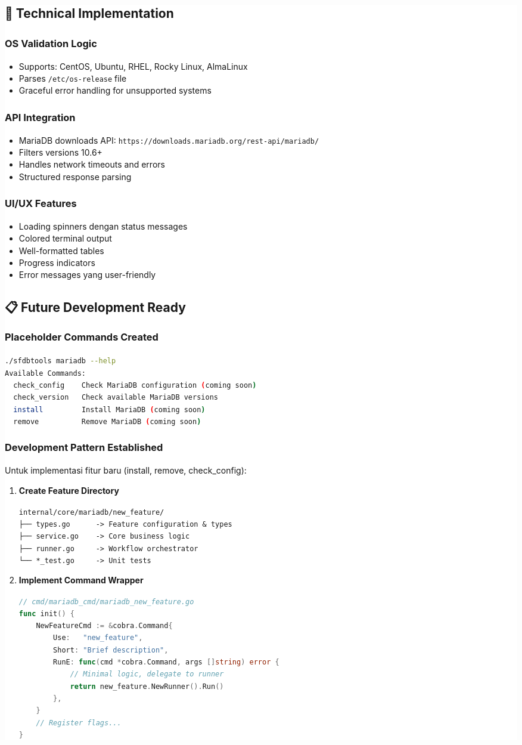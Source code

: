 ## 🔧 Technical Implementation

### OS Validation Logic
- Supports: CentOS, Ubuntu, RHEL, Rocky Linux, AlmaLinux
- Parses `/etc/os-release` file
- Graceful error handling for unsupported systems

### API Integration
- MariaDB downloads API: `https://downloads.mariadb.org/rest-api/mariadb/`
- Filters versions 10.6+
- Handles network timeouts and errors
- Structured response parsing

### UI/UX Features
- Loading spinners dengan status messages
- Colored terminal output
- Well-formatted tables
- Progress indicators
- Error messages yang user-friendly

## 📋 Future Development Ready

### Placeholder Commands Created
```bash
./sfdbtools mariadb --help
Available Commands:
  check_config    Check MariaDB configuration (coming soon)
  check_version   Check available MariaDB versions
  install         Install MariaDB (coming soon)
  remove          Remove MariaDB (coming soon)
```

### Development Pattern Established
Untuk implementasi fitur baru (install, remove, check_config):

1. **Create Feature Directory**
   ```
   internal/core/mariadb/new_feature/
   ├── types.go      -> Feature configuration & types
   ├── service.go    -> Core business logic
   ├── runner.go     -> Workflow orchestrator
   └── *_test.go     -> Unit tests
   ```

2. **Implement Command Wrapper**
   ```go
   // cmd/mariadb_cmd/mariadb_new_feature.go
   func init() {
       NewFeatureCmd := &cobra.Command{
           Use:   "new_feature",
           Short: "Brief description",
           RunE: func(cmd *cobra.Command, args []string) error {
               // Minimal logic, delegate to runner
               return new_feature.NewRunner().Run()
           },
       }
       // Register flags...
   }
   ```
